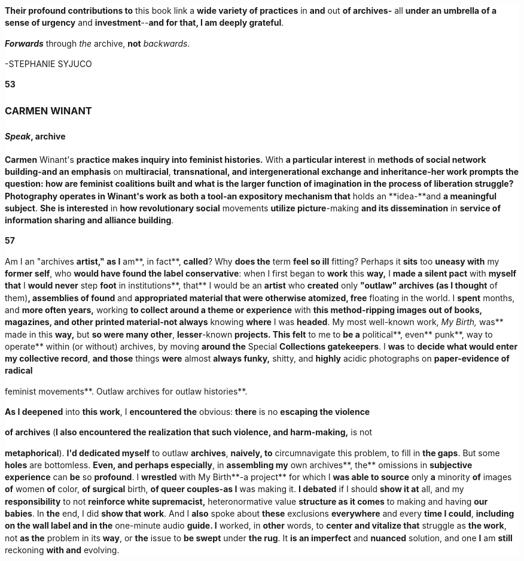 **Their profound contributions to** this book link a **wide variety of practices** in **and** out **of archives-** all **under an umbrella of a sense of urgency** and **investment**--**and for that, I am deeply grateful**.

***Forwards*** through *the* archive, **not** *backwards*.

-STEPHANIE SYJUCO

**53**

### CARMEN WINANT

#### ***Speak***, archive

**Carmen** Winant's **practice makes inquiry into feminist histories.** With **a particular interest** in **methods of social network building-and an emphasis** on **multiracial**, **transnational, and intergenerational exchange and inheritance-her work prompts the question: how are feminist coalitions built and what is the larger function of imagination in the process of liberation struggle? Photography operates in Winant's work as both a tool-an expository mechanism that** holds an \*\*idea-\*\*and **a meaningful subject**. **She is interested** in **how revolutionary social** movements **utilize picture**-making **and its dissemination** in **service of information sharing and alliance building**.

**57**

Am I an "archives **artist," as I** am\*\*, in fact\*\*, **called**? Why **does the** term **feel so ill** fitting? Perhaps it **sits** too **uneasy with** my **former self**, who **would have found the label conservative**: when I first began to **work** this **way,** I **made a silent pact** with **myself that** I **would never** step **foot** in institutions\*\*, that\*\* I would be an **artist** who **created** only **"outlaw" archives (as I thought** of them)**, assemblies of found** and **appropriated material that were otherwise atomized, free** floating in the world. I **spent** months, and **more often years,** working **to collect around a theme or experience** with **this method-ripping images out of books, magazines, and other printed material-not always** knowing **where** I was **headed**. My most well-known work, *My* *Birth,* was\*\* made in this **way,** but **so were many other**, **lesser**-known **projects. This felt** to me to **be a** political\*\*, even\*\* punk\*\*, way to operate\*\* within (or without) archives, by moving **around the** Special **Collections gatekeepers**. I **was** to **decide what would enter my collective record**, **and those** things **were** almost **always funky,** shitty, and **highly** acidic photographs on **paper-evidence of radical**

feminist movements\*\*. Outlaw archives for outlaw histories\*\*.

**As I deepened** into **this work**, I **encountered the** obvious: **there** is no **escaping the violence**

**of archives** (**I also encountered the realization that such violence, and harm-making,** is not

**metaphorical**). **I'd dedicated myself** to outlaw **archives**, **naively, to** circumnavigate this problem, to fill in **the gaps**. But some **holes** are bottomless. **Even, and perhaps especially**, in **assembling my** own archives\*\*, the\*\* omissions in **subjective experience** can **be** so **profound**. I **wrestled** with My Birth\*\*-a project\*\* for which I **was able to source** only **a** minority **of** images **of** women **of** color, **of surgical** birth, **of queer couples-as I** was making it. **I debated** if I should **show it at** all, and my **responsibility** to not **reinforce white supremacist,** heteronormative value **structure as it comes** to making and having **our babies**. In **the** end, I did **show that work**. And I **also** spoke about **these** exclusions **everywhere** and every **time I could**, **including on the wall label and in the** one-minute audio **guide. I** worked, in **other** words, to **center and vitalize that** struggle as **the work**, not **as the** problem in its **way**, or **the** issue to **be swept** under **the rug**. It **is an imperfect** and **nuanced** solution, and one **I** am **still** reckoning **with and** evolving.
